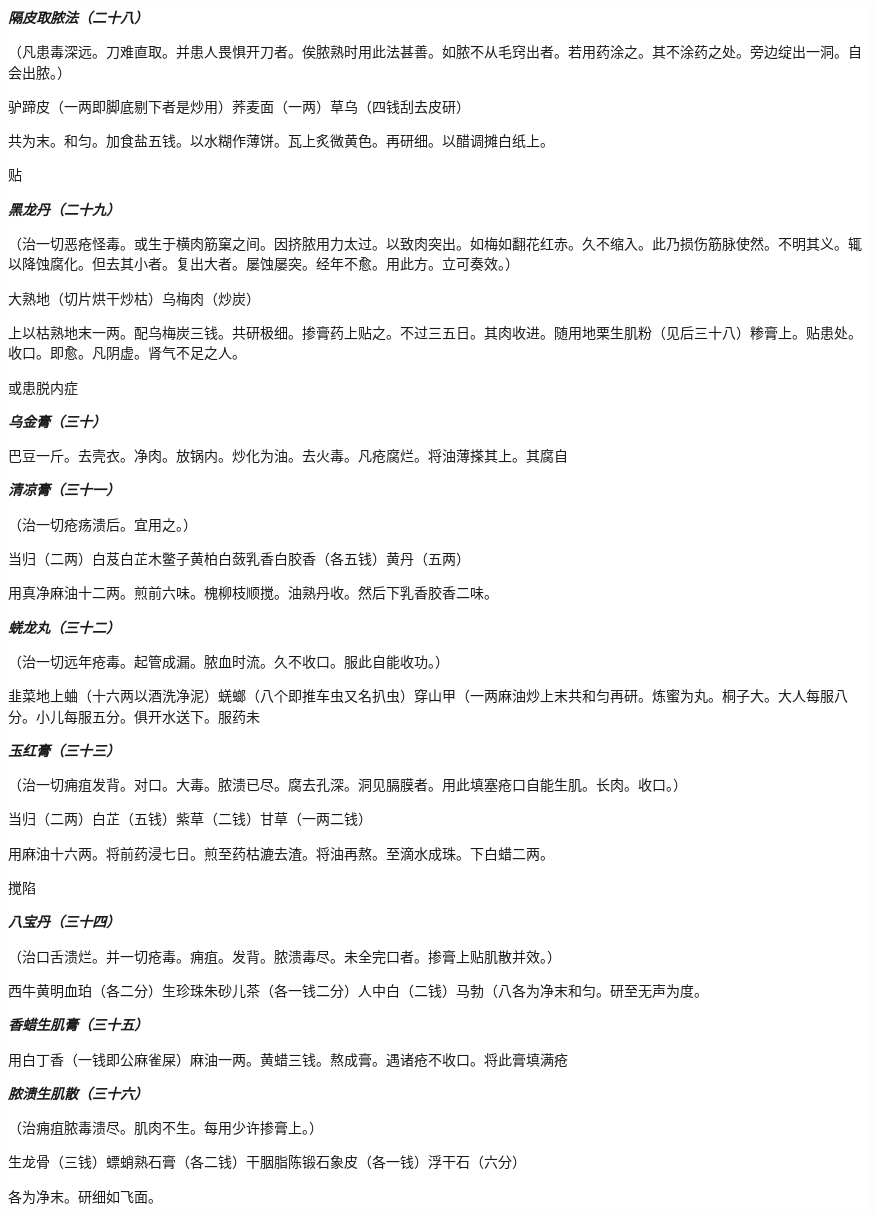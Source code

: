 ***隔皮取脓法（二十八）***  

（凡患毒深远。刀难直取。并患人畏惧开刀者。俟脓熟时用此法甚善。如脓不从毛窍出者。若用药涂之。其不涂药之处。旁边绽出一洞。自会出脓。）  

驴蹄皮（一两即脚底剔下者是炒用）荞麦面（一两）草乌（四钱刮去皮研）  

共为末。和匀。加食盐五钱。以水糊作薄饼。瓦上炙微黄色。再研细。以醋调摊白纸上。  

贴  

***黑龙丹（二十九）***  

（治一切恶疮怪毒。或生于横肉筋窠之间。因挤脓用力太过。以致肉突出。如梅如翻花红赤。久不缩入。此乃损伤筋脉使然。不明其义。辄以降蚀腐化。但去其小者。复出大者。屡蚀屡突。经年不愈。用此方。立可奏效。）  

大熟地（切片烘干炒枯）乌梅肉（炒炭）  

上以枯熟地末一两。配乌梅炭三钱。共研极细。掺膏药上贴之。不过三五日。其肉收进。随用地栗生肌粉（见后三十八）糁膏上。贴患处。收口。即愈。凡阴虚。肾气不足之人。  

或患脱内症  

***乌金膏（三十）***  

巴豆一斤。去壳衣。净肉。放锅内。炒化为油。去火毒。凡疮腐烂。将油薄搽其上。其腐自  

***清凉膏（三十一）***  

（治一切疮疡溃后。宜用之。）  

当归（二两）白芨白芷木鳖子黄柏白蔹乳香白胶香（各五钱）黄丹（五两）  

用真净麻油十二两。煎前六味。槐柳枝顺搅。油熟丹收。然后下乳香胶香二味。  

***蜣龙丸（三十二）***  

（治一切远年疮毒。起管成漏。脓血时流。久不收口。服此自能收功。）  

韭菜地上蛐（十六两以酒洗净泥）蜣螂（八个即推车虫又名扒虫）穿山甲（一两麻油炒上末共和匀再研。炼蜜为丸。桐子大。大人每服八分。小儿每服五分。俱开水送下。服药未  

***玉红膏（三十三）***  

（治一切痈疽发背。对口。大毒。脓溃已尽。腐去孔深。洞见膈膜者。用此填塞疮口自能生肌。长肉。收口。）  

当归（二两）白芷（五钱）紫草（二钱）甘草（一两二钱）  

用麻油十六两。将前药浸七日。煎至药枯漉去渣。将油再熬。至滴水成珠。下白蜡二两。  

搅陷  

***八宝丹（三十四）***  

（治口舌溃烂。并一切疮毒。痈疽。发背。脓溃毒尽。未全完口者。掺膏上贴肌散并效。）  

西牛黄明血珀（各二分）生珍珠朱砂儿茶（各一钱二分）人中白（二钱）马勃（八各为净末和匀。研至无声为度。  

***香蜡生肌膏（三十五）***  

用白丁香（一钱即公麻雀屎）麻油一两。黄蜡三钱。熬成膏。遇诸疮不收口。将此膏填满疮  

***脓溃生肌散（三十六）***  

（治痈疽脓毒溃尽。肌肉不生。每用少许掺膏上。）  

生龙骨（三钱）螵蛸熟石膏（各二钱）干胭脂陈锻石象皮（各一钱）浮干石（六分）  

各为净末。研细如飞面。  
